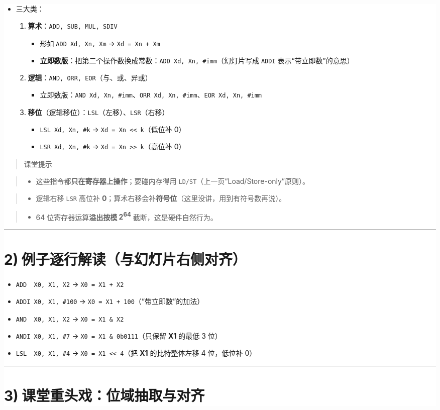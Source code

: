 * 三大类：



  1. **算术**：`ADD, SUB, MUL, SDIV`



     * 形如 `ADD Xd, Xn, Xm` → `Xd = Xn + Xm`

     * **立即数版**：把第二个操作数换成常数：`ADD Xd, Xn, #imm`（幻灯片写成 `ADDI` 表示“带立即数”的意思）

  2. **逻辑**：`AND, ORR, EOR`（与、或、异或）



     * 立即数版：`AND Xd, Xn, #imm`、`ORR Xd, Xn, #imm`、`EOR Xd, Xn, #imm`

  3. **移位**（逻辑移位）：`LSL`（左移）、`LSR`（右移）



     * `LSL Xd, Xn, #k` → `Xd = Xn << k`（低位补 0）

     * `LSR Xd, Xn, #k` → `Xd = Xn >> k`（高位补 0）



> 课堂提示

>

> * 这些指令都**只在寄存器上操作**；要碰内存得用 `LD/ST`（上一页“Load/Store-only”原则）。

> * 逻辑右移 `LSR` 高位补 **0**；算术右移会补**符号位**（这里没讲，用到有符号数再说）。

> * 64 位寄存器运算**溢出按模 $2^{64}$** 截断，这是硬件自然行为。



---



# 2) 例子逐行解读（与幻灯片右侧对齐）



* `ADD  X0, X1, X2` → `X0 = X1 + X2`

* `ADDI X0, X1, #100` → `X0 = X1 + 100`（“带立即数”的加法）

* `AND  X0, X1, X2` → `X0 = X1 & X2`

* `ANDI X0, X1, #7`   → `X0 = X1 & 0b0111`（只保留 **X1** 的最低 3 位）

* `LSL  X0, X1, #4`  → `X0 = X1 << 4`（把 **X1** 的比特整体左移 4 位，低位补 0）



---



# 3) 课堂重头戏：位域抽取与对齐

